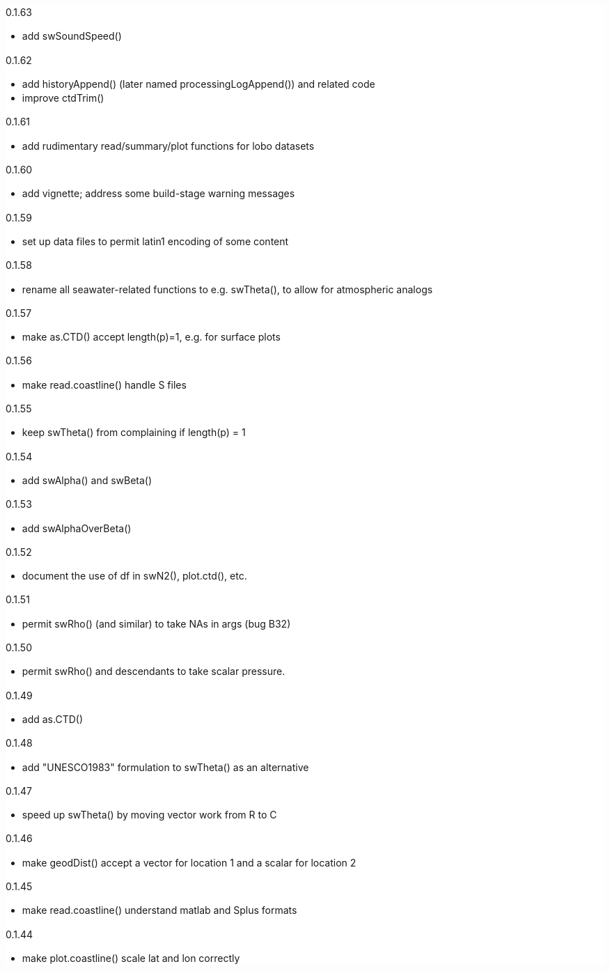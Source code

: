 0.1.63
- add swSoundSpeed()

0.1.62
- add historyAppend() (later named processingLogAppend()) and related code
- improve ctdTrim()

0.1.61
- add rudimentary read/summary/plot functions for lobo datasets

0.1.60
- add vignette; address some build-stage warning messages

0.1.59
- set up data files to permit latin1 encoding of some content

0.1.58
- rename all seawater-related functions to e.g. swTheta(), to allow 
  for atmospheric analogs

0.1.57
- make as.CTD() accept length(p)=1, e.g. for surface plots

0.1.56
- make read.coastline() handle S files

0.1.55
- keep swTheta() from complaining if length(p) = 1

0.1.54
- add swAlpha() and swBeta()

0.1.53
- add swAlphaOverBeta()

0.1.52
- document the use of df in swN2(), plot.ctd(), etc.

0.1.51
- permit swRho() (and similar) to take NAs in args (bug B32)

0.1.50
- permit swRho() and descendants to take scalar pressure.

0.1.49
- add as.CTD()

0.1.48
- add "UNESCO1983" formulation to swTheta() as an alternative

0.1.47
- speed up swTheta() by moving vector work from R to C

0.1.46
- make geodDist() accept a vector for location 1 and a scalar for location 2

0.1.45
- make read.coastline() understand matlab and Splus formats

0.1.44
- make plot.coastline() scale lat and lon correctly
